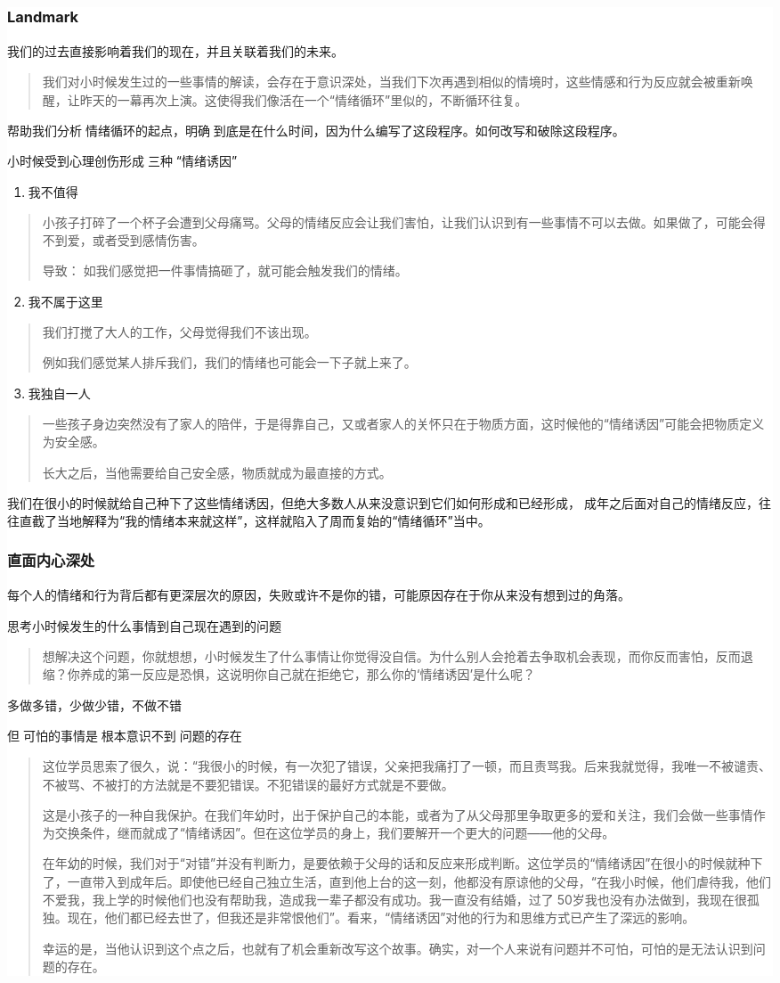 
### Landmark

我们的过去直接影响着我们的现在，并且关联着我们的未来。

> 我们对小时候发生过的一些事情的解读，会存在于意识深处，当我们下次再遇到相似的情境时，这些情感和行为反应就会被重新唤醒，让昨天的一幕再次上演。这使得我们像活在一个“情绪循环”里似的，不断循环往复。
>

帮助我们分析 情绪循环的起点，明确 到底是在什么时间，因为什么编写了这段程序。如何改写和破除这段程序。

小时候受到心理创伤形成 三种 “情绪诱因”

1. 我不值得

> 小孩子打碎了一个杯子会遭到父母痛骂。父母的情绪反应会让我们害怕，让我们认识到有一些事情不可以去做。如果做了，可能会得不到爱，或者受到感情伤害。
>
> 导致： 如我们感觉把一件事情搞砸了，就可能会触发我们的情绪。

2. 我不属于这里

> 我们打搅了大人的工作，父母觉得我们不该出现。
>
> 例如我们感觉某人排斥我们，我们的情绪也可能会一下子就上来了。
>

3. 我独自一人

> 一些孩子身边突然没有了家人的陪伴，于是得靠自己，又或者家人的关怀只在于物质方面，这时候他的“情绪诱因”可能会把物质定义为安全感。
>
> 长大之后，当他需要给自己安全感，物质就成为最直接的方式。
>

我们在很小的时候就给自己种下了这些情绪诱因，但绝大多数人从来没意识到它们如何形成和已经形成， 成年之后面对自己的情绪反应，往往直截了当地解释为“我的情绪本来就这样”，这样就陷入了周而复始的“情绪循环”当中。

### 直面内心深处

每个人的情绪和行为背后都有更深层次的原因，失败或许不是你的错，可能原因存在于你从来没有想到过的角落。

思考小时候发生的什么事情到自己现在遇到的问题

> 想解决这个问题，你就想想，小时候发生了什么事情让你觉得没自信。为什么别人会抢着去争取机会表现，而你反而害怕，反而退缩？你养成的第一反应是恐惧，这说明你自己就在拒绝它，那么你的‘情绪诱因’是什么呢？
>

多做多错，少做少错，不做不错

但 可怕的事情是 根本意识不到 问题的存在

>  这位学员思索了很久，说：“我很小的时候，有一次犯了错误，父亲把我痛打了一顿，而且责骂我。后来我就觉得，我唯一不被谴责、不被骂、不被打的方法就是不要犯错误。不犯错误的最好方式就是不要做。
>
> 这是小孩子的一种自我保护。在我们年幼时，出于保护自己的本能，或者为了从父母那里争取更多的爱和关注，我们会做一些事情作为交换条件，继而就成了“情绪诱因”。但在这位学员的身上，我们要解开一个更大的问题——他的父母。
>
> 在年幼的时候，我们对于“对错”并没有判断力，是要依赖于父母的话和反应来形成判断。这位学员的“情绪诱因”在很小的时候就种下了，一直带入到成年后。即使他已经自己独立生活，直到他上台的这一刻，他都没有原谅他的父母，“在我小时候，他们虐待我，他们不爱我，我上学的时候他们也没有帮助我，造成我一辈子都没有成功。我一直没有结婚，过了 50岁我也没有办法做到，我现在很孤独。现在，他们都已经去世了，但我还是非常恨他们”。看来，“情绪诱因”对他的行为和思维方式已产生了深远的影响。
>
> 幸运的是，当他认识到这个点之后，也就有了机会重新改写这个故事。确实，对一个人来说有问题并不可怕，可怕的是无法认识到问题的存在。

